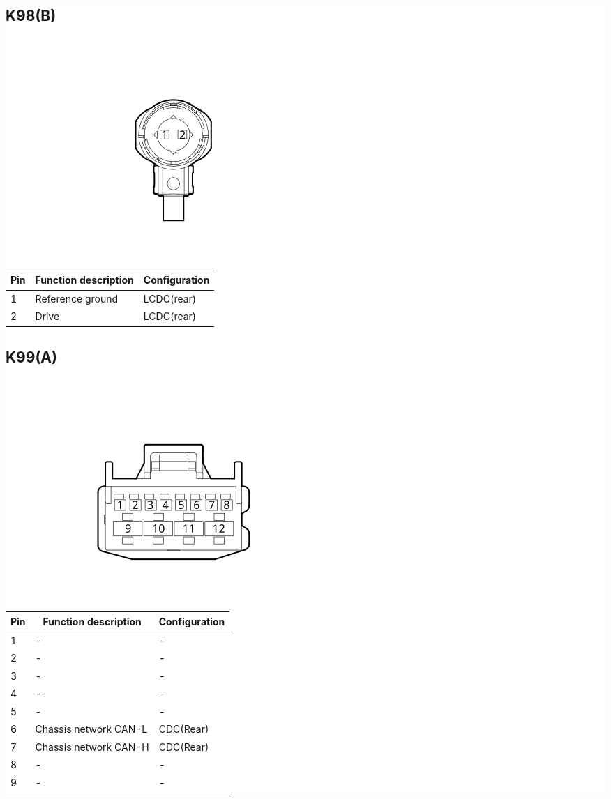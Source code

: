 
## K98(B)
![](../res/5/G077857.svg)

| Pin | Function description | Configuration |
| ----------- | ----------- | ----------- |
|1|Reference ground|LCDC(rear)|
|2|Drive|LCDC(rear)|

## K99(A)
![](../res/5/G077868.svg)

| Pin | Function description | Configuration |
| ----------- | ----------- | ----------- |
|1|-|-|
|2|-|-|
|3|-|-|
|4|-|-|
|5|-|-|
|6|Chassis network CAN-L|CDC(Rear)|
|7|Chassis network CAN-H|CDC(Rear)|
|8|-|-|
|9|-|-|